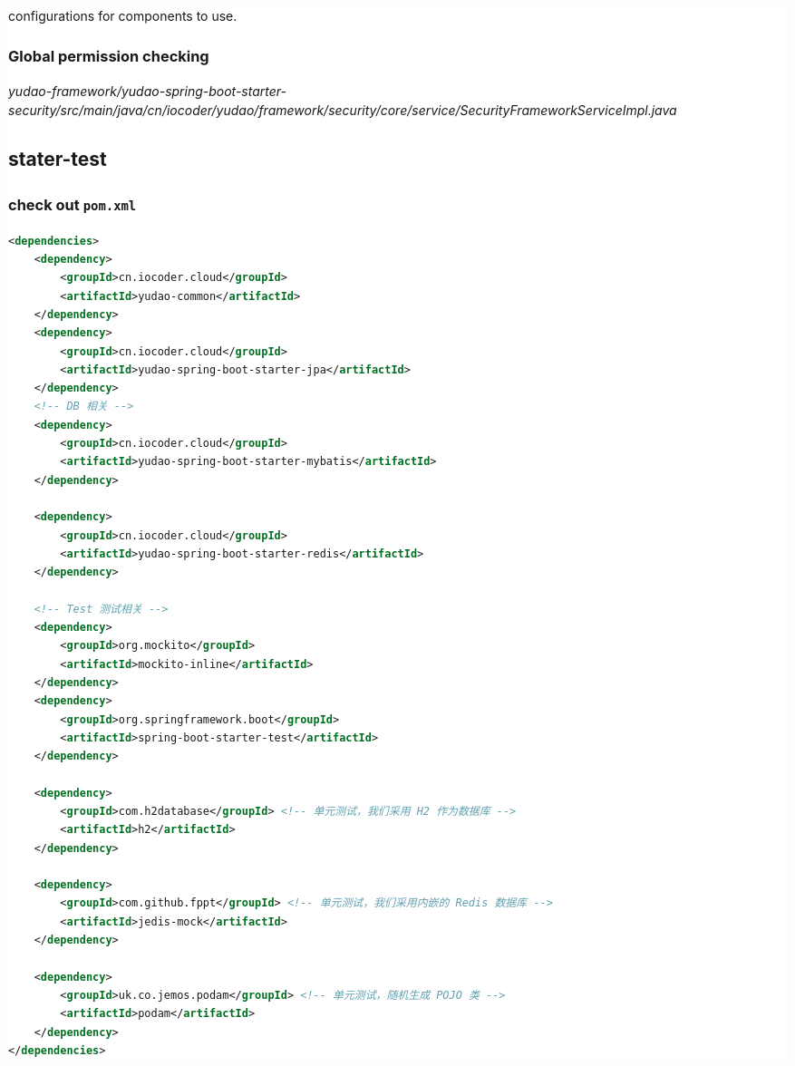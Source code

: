 configurations for components to use. 


### Global permission checking

*yudao-framework/yudao-spring-boot-starter-security/src/main/java/cn/iocoder/yudao/framework/security/core/service/SecurityFrameworkServiceImpl.java*


## stater-test

### check out `pom.xml`

```xml
<dependencies>
    <dependency>
        <groupId>cn.iocoder.cloud</groupId>
        <artifactId>yudao-common</artifactId>
    </dependency>
    <dependency>
        <groupId>cn.iocoder.cloud</groupId>
        <artifactId>yudao-spring-boot-starter-jpa</artifactId>
    </dependency>
    <!-- DB 相关 -->
    <dependency>
        <groupId>cn.iocoder.cloud</groupId>
        <artifactId>yudao-spring-boot-starter-mybatis</artifactId>
    </dependency>

    <dependency>
        <groupId>cn.iocoder.cloud</groupId>
        <artifactId>yudao-spring-boot-starter-redis</artifactId>
    </dependency>

    <!-- Test 测试相关 -->
    <dependency>
        <groupId>org.mockito</groupId>
        <artifactId>mockito-inline</artifactId>
    </dependency>
    <dependency>
        <groupId>org.springframework.boot</groupId>
        <artifactId>spring-boot-starter-test</artifactId>
    </dependency>

    <dependency>
        <groupId>com.h2database</groupId> <!-- 单元测试，我们采用 H2 作为数据库 -->
        <artifactId>h2</artifactId>
    </dependency>

    <dependency>
        <groupId>com.github.fppt</groupId> <!-- 单元测试，我们采用内嵌的 Redis 数据库 -->
        <artifactId>jedis-mock</artifactId>
    </dependency>

    <dependency>
        <groupId>uk.co.jemos.podam</groupId> <!-- 单元测试，随机生成 POJO 类 -->
        <artifactId>podam</artifactId>
    </dependency>
</dependencies>
```

